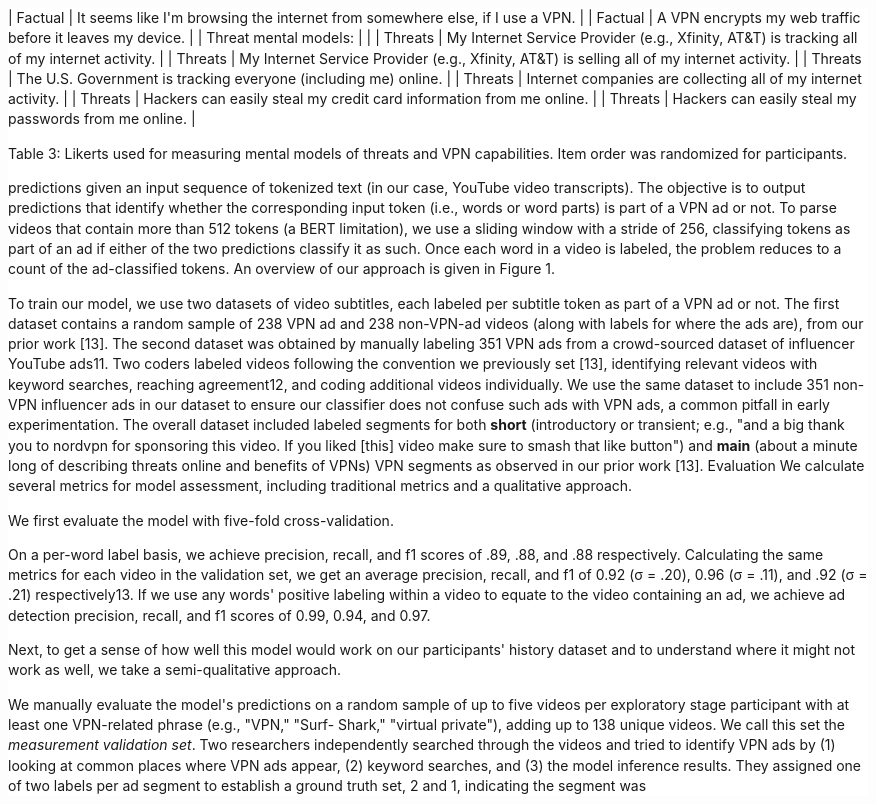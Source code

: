 | Factual               | It seems like I'm browsing the internet from somewhere else, if I use a VPN.                             |
| Factual               | A VPN encrypts my web traffic before it leaves my device.                                                |
| Threat mental models: |                                                                                                          |
| Threats               | My Internet Service Provider (e.g., Xfinity, AT&T) is tracking all of my internet activity.              |
| Threats               | My Internet Service Provider (e.g., Xfinity, AT&T) is selling all of my internet activity.               |
| Threats               | The U.S. Government is tracking everyone (including me) online.                                          |
| Threats               | Internet companies are collecting all of my internet activity.                                           |
| Threats               | Hackers can easily steal my credit card information from me online.                                      |
| Threats               | Hackers can easily steal my passwords from me online.                                                    |

Table 3: Likerts used for measuring mental models of threats and VPN capabilities. Item order was randomized for participants.

predictions given an input sequence of tokenized text (in our case, YouTube video transcripts). The objective is to output predictions that identify whether the corresponding input token (i.e., words or word parts) is part of a VPN ad or not. To parse videos that contain more than 512 tokens (a BERT limitation), we use a sliding window with a stride of 256, classifying tokens as part of an ad if either of the two predictions classify it as such. Once each word in a video is labeled, the problem reduces to a count of the ad-classified tokens. An overview of our approach is given in Figure 1.

To train our model, we use two datasets of video subtitles, each labeled per subtitle token as part of a VPN ad or not. The first dataset contains a random sample of 238 VPN ad and 238 non-VPN-ad videos (along with labels for where the ads are), from our prior work [13]. The second dataset was obtained by manually labeling 351 VPN ads from a crowd-sourced dataset of influencer YouTube ads11. Two coders labeled videos following the convention we previously set [13], identifying relevant videos with keyword searches, reaching agreement12, and coding additional videos individually. We use the same dataset to include 351 non-VPN influencer ads in our dataset to ensure our classifier does not confuse such ads with VPN
ads, a common pitfall in early experimentation. The overall dataset included labeled segments for both **short** (introductory or transient; e.g., "and a big thank you to nordvpn for sponsoring this video. If you liked [this] video make sure to smash that like button") and **main** (about a minute long of describing threats online and benefits of VPNs) VPN segments as observed in our prior work [13]. Evaluation We calculate several metrics for model assessment, including traditional metrics and a qualitative approach.

We first evaluate the model with five-fold cross-validation.

On a per-word label basis, we achieve precision, recall, and f1 scores of .89, .88, and .88 respectively. Calculating the same metrics for each video in the validation set, we get an average precision, recall, and f1 of 0.92 (σ = .20), 0.96 (σ = .11), and
.92 (σ = .21) respectively13. If we use any words' positive labeling within a video to equate to the video containing an ad, we achieve ad detection precision, recall, and f1 scores of 0.99, 0.94, and 0.97.

Next, to get a sense of how well this model would work on our participants' history dataset and to understand where it might not work as well, we take a semi-qualitative approach.

We manually evaluate the model's predictions on a random sample of up to five videos per exploratory stage participant with at least one VPN-related phrase (e.g., "VPN," "Surf-
Shark," "virtual private"), adding up to 138 unique videos. We call this set the *measurement validation set*. Two researchers independently searched through the videos and tried to identify VPN ads by (1) looking at common places where VPN ads appear, (2) keyword searches, and (3) the model inference results. They assigned one of two labels per ad segment to establish a ground truth set, 2 and 1, indicating the segment was
